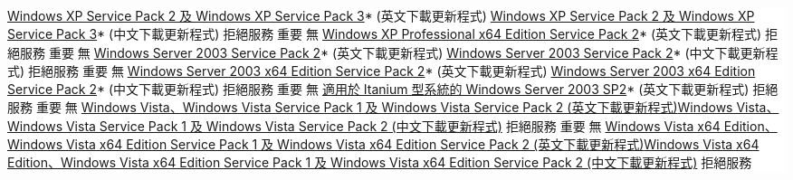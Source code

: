 <tr class="odd">
<td style="border:1px solid black;"><a href="http://www.microsoft.com/downloads/details.aspx?familyid=e997ea40-668e-40df-bd50-0ca53437b375">Windows XP Service Pack 2 及 Windows XP Service Pack 3</a>* (英文下載更新程式)
<a href="http://www.microsoft.com/downloads/details.aspx?displaylang=zh-tw&amp;familyid=e997ea40-668e-40df-bd50-0ca53437b375">Windows XP Service Pack 2 及 Windows XP Service Pack 3</a>* (中文下載更新程式)</td>
<td style="border:1px solid black;">拒絕服務</td>
<td style="border:1px solid black;">重要</td>
<td style="border:1px solid black;">無</td>
</tr>
<tr class="even">
<td style="border:1px solid black;"><a href="http://www.microsoft.com/downloads/details.aspx?familyid=17008892-7950-44c4-850d-002c8d73495f">Windows XP Professional x64 Edition Service Pack 2</a>* (英文下載更新程式)</td>
<td style="border:1px solid black;">拒絕服務</td>
<td style="border:1px solid black;">重要</td>
<td style="border:1px solid black;">無</td>
</tr>
<tr class="odd">
<td style="border:1px solid black;"><a href="http://www.microsoft.com/downloads/details.aspx?familyid=9dff4662-7771-4bdc-87ec-7899d79b3a55">Windows Server 2003 Service Pack 2</a>* (英文下載更新程式)
<a href="http://www.microsoft.com/downloads/details.aspx?displaylang=zh-tw&amp;familyid=9dff4662-7771-4bdc-87ec-7899d79b3a55">Windows Server 2003 Service Pack 2</a>* (中文下載更新程式)</td>
<td style="border:1px solid black;">拒絕服務</td>
<td style="border:1px solid black;">重要</td>
<td style="border:1px solid black;">無</td>
</tr>
<tr class="even">
<td style="border:1px solid black;"><a href="http://www.microsoft.com/downloads/details.aspx?familyid=8df7a2d9-2f97-4f18-84e8-415a1632cf09">Windows Server 2003 x64 Edition Service Pack 2</a>* (英文下載更新程式)
<a href="http://www.microsoft.com/downloads/details.aspx?displaylang=zh-tw&amp;familyid=8df7a2d9-2f97-4f18-84e8-415a1632cf09">Windows Server 2003 x64 Edition Service Pack 2</a>* (中文下載更新程式)</td>
<td style="border:1px solid black;">拒絕服務</td>
<td style="border:1px solid black;">重要</td>
<td style="border:1px solid black;">無</td>
</tr>
<tr class="odd">
<td style="border:1px solid black;"><a href="http://www.microsoft.com/downloads/details.aspx?familyid=83c77015-7f96-4c0d-bd56-60aef90ea2f8">適用於 Itanium 型系統的 Windows Server 2003 SP2</a>* (英文下載更新程式)</td>
<td style="border:1px solid black;">拒絕服務</td>
<td style="border:1px solid black;">重要</td>
<td style="border:1px solid black;">無</td>
</tr>
<tr class="even">
<td style="border:1px solid black;"><a href="http://www.microsoft.com/downloads/details.aspx?familyid=04ae306b-0d0d-4767-ab54-cc11aec477ed">Windows Vista、Windows Vista Service Pack 1 及 Windows Vista Service Pack 2 (英文下載更新程式)</a><a href="http://www.microsoft.com/downloads/details.aspx?displaylang=zh-tw&amp;familyid=04ae306b-0d0d-4767-ab54-cc11aec477ed">Windows Vista、Windows Vista Service Pack 1 及 Windows Vista Service Pack 2 (中文下載更新程式)</a></td>
<td style="border:1px solid black;">拒絕服務</td>
<td style="border:1px solid black;">重要</td>
<td style="border:1px solid black;">無</td>
</tr>
<tr class="odd">
<td style="border:1px solid black;"><a href="http://www.microsoft.com/downloads/details.aspx?familyid=58c995ca-f308-4e07-8e60-2e542384d95d">Windows Vista x64 Edition、Windows Vista x64 Edition Service Pack 1 及 Windows Vista x64 Edition Service Pack 2 (英文下載更新程式)</a><a href="http://www.microsoft.com/downloads/details.aspx?displaylang=zh-tw&amp;familyid=58c995ca-f308-4e07-8e60-2e542384d95d">Windows Vista x64 Edition、Windows Vista x64 Edition Service Pack 1 及 Windows Vista x64 Edition Service Pack 2 (中文下載更新程式)</a></td>
<td style="border:1px solid black;">拒絕服務</td>